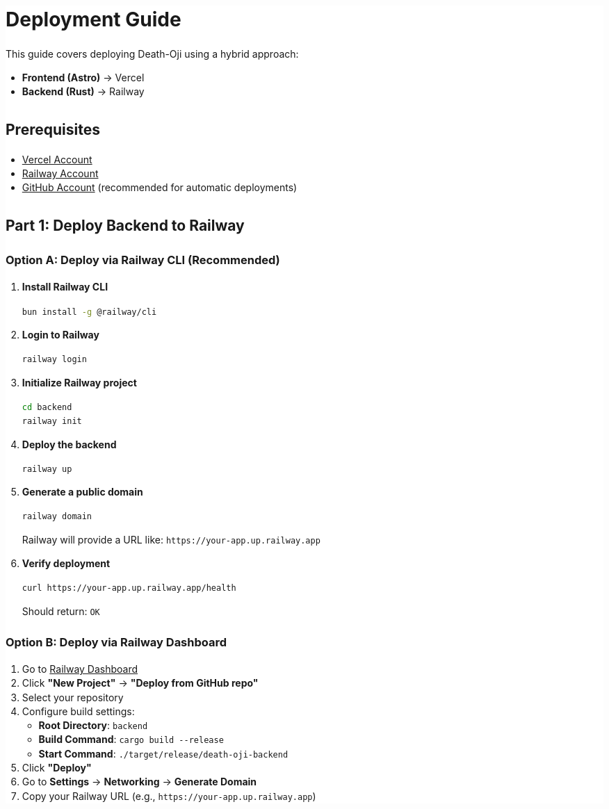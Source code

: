 # Deployment Guide

This guide covers deploying Death-Oji using a hybrid approach:
- **Frontend (Astro)** → Vercel
- **Backend (Rust)** → Railway

## Prerequisites

- [Vercel Account](https://vercel.com/signup)
- [Railway Account](https://railway.app/)
- [GitHub Account](https://github.com/) (recommended for automatic deployments)

## Part 1: Deploy Backend to Railway

### Option A: Deploy via Railway CLI (Recommended)

1. **Install Railway CLI**
   ```bash
   bun install -g @railway/cli
   ```

2. **Login to Railway**
   ```bash
   railway login
   ```

3. **Initialize Railway project**
   ```bash
   cd backend
   railway init
   ```

4. **Deploy the backend**
   ```bash
   railway up
   ```

5. **Generate a public domain**
   ```bash
   railway domain
   ```

   Railway will provide a URL like: `https://your-app.up.railway.app`

6. **Verify deployment**
   ```bash
   curl https://your-app.up.railway.app/health
   ```
   Should return: `OK`

### Option B: Deploy via Railway Dashboard

1. Go to [Railway Dashboard](https://railway.app/dashboard)
2. Click **"New Project"** → **"Deploy from GitHub repo"**
3. Select your repository
4. Configure build settings:
   - **Root Directory**: `backend`
   - **Build Command**: `cargo build --release`
   - **Start Command**: `./target/release/death-oji-backend`
5. Click **"Deploy"**
6. Go to **Settings** → **Networking** → **Generate Domain**
7. Copy your Railway URL (e.g., `https://your-app.up.railway.app`)
